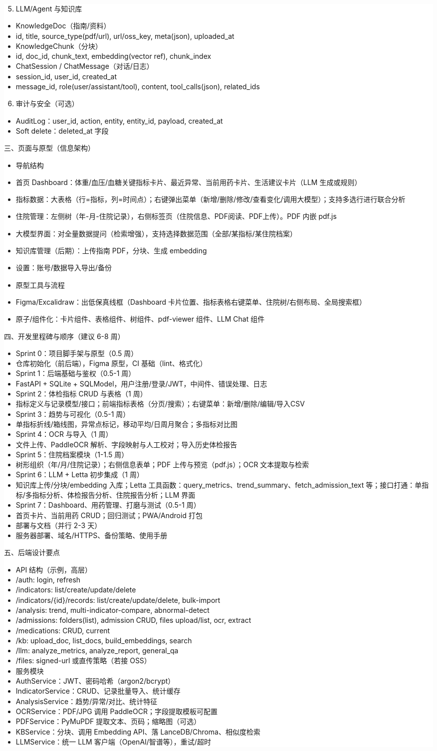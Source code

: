 5) LLM/Agent 与知识库
- KnowledgeDoc（指南/资料）
 - id, title, source_type(pdf/url), url/oss_key, meta(json), uploaded_at
- KnowledgeChunk（分块）
 - id, doc_id, chunk_text, embedding(vector ref), chunk_index
- ChatSession / ChatMessage（对话/日志）
 - session_id, user_id, created_at
 - message_id, role(user/assistant/tool), content, tool_calls(json), related_ids

6) 审计与安全（可选）
- AuditLog：user_id, action, entity, entity_id, payload, created_at
- Soft delete：deleted_at 字段

三、页面与原型（信息架构）
- 导航结构
 - 首页 Dashboard：体重/血压/血糖关键指标卡片、最近异常、当前用药卡片、生活建议卡片（LLM 生成或规则）
 - 指标数据：大表格（行=指标，列=时间点）；右键弹出菜单（新增/删除/修改/查看变化/调用大模型）；支持多选行进行联合分析
 - 住院管理：左侧树（年-月-住院记录），右侧标签页（住院信息、PDF阅读、PDF上传）。PDF 内嵌 pdf.js
 - 大模型界面：对全量数据提问（检索增强），支持选择数据范围（全部/某指标/某住院档案）
 - 知识库管理（后期）：上传指南 PDF，分块、生成 embedding
 - 设置：账号/数据导入导出/备份

- 原型工具与流程
 - Figma/Excalidraw：出低保真线框（Dashboard 卡片位置、指标表格右键菜单、住院树/右侧布局、全局搜索框）
 - 原子/组件化：卡片组件、表格组件、树组件、pdf-viewer 组件、LLM Chat 组件

四、开发里程碑与顺序（建议 6-8 周）
- Sprint 0：项目脚手架与原型（0.5 周）
 - 仓库初始化（前后端），Figma 原型，CI 基础（lint、格式化）
- Sprint 1：后端基础与鉴权（0.5-1 周）
 - FastAPI + SQLite + SQLModel，用户注册/登录/JWT，中间件、错误处理、日志
- Sprint 2：体检指标 CRUD 与表格（1 周）
 - 指标定义与记录模型/接口；前端指标表格（分页/搜索）；右键菜单：新增/删除/编辑/导入CSV
- Sprint 3：趋势与可视化（0.5-1 周）
 - 单指标折线/箱线图，异常点标记，移动平均/日周月聚合；多指标对比图
- Sprint 4：OCR 与导入（1 周）
 - 文件上传、PaddleOCR 解析、字段映射与人工校对；导入历史体检报告
- Sprint 5：住院档案模块（1-1.5 周）
 - 树形组织（年/月/住院记录）；右侧信息表单；PDF 上传与预览（pdf.js）；OCR 文本提取与检索
- Sprint 6：LLM + Letta 初步集成（1 周）
 - 知识库上传/分块/embedding 入库；Letta 工具函数：query_metrics、trend_summary、fetch_admission_text 等；接口打通：单指标/多指标分析、体检报告分析、住院报告分析；LLM 界面
- Sprint 7：Dashboard、用药管理、打磨与测试（0.5-1 周）
 - 首页卡片、当前用药 CRUD；回归测试；PWA/Android 打包
- 部署与文档（并行 2-3 天）
 - 服务器部署、域名/HTTPS、备份策略、使用手册

五、后端设计要点
- API 结构（示例，高层）
 - /auth: login, refresh
 - /indicators: list/create/update/delete
 - /indicators/{id}/records: list/create/update/delete, bulk-import
 - /analysis: trend, multi-indicator-compare, abnormal-detect
 - /admissions: folders(list), admission CRUD, files upload/list, ocr, extract
 - /medications: CRUD, current
 - /kb: upload_doc, list_docs, build_embeddings, search
 - /llm: analyze_metrics, analyze_report, general_qa
 - /files: signed-url 或直传策略（若接 OSS）
- 服务模块
 - AuthService：JWT、密码哈希（argon2/bcrypt）
 - IndicatorService：CRUD、记录批量导入、统计缓存
 - AnalysisService：趋势/异常/对比、统计特征
 - OCRService：PDF/JPG 调用 PaddleOCR；字段提取模板可配置
 - PDFService：PyMuPDF 提取文本、页码；缩略图（可选）
 - KBService：分块、调用 Embedding API、落 LanceDB/Chroma、相似度检索
 - LLMService：统一 LLM 客户端（OpenAI/智谱等），重试/超时